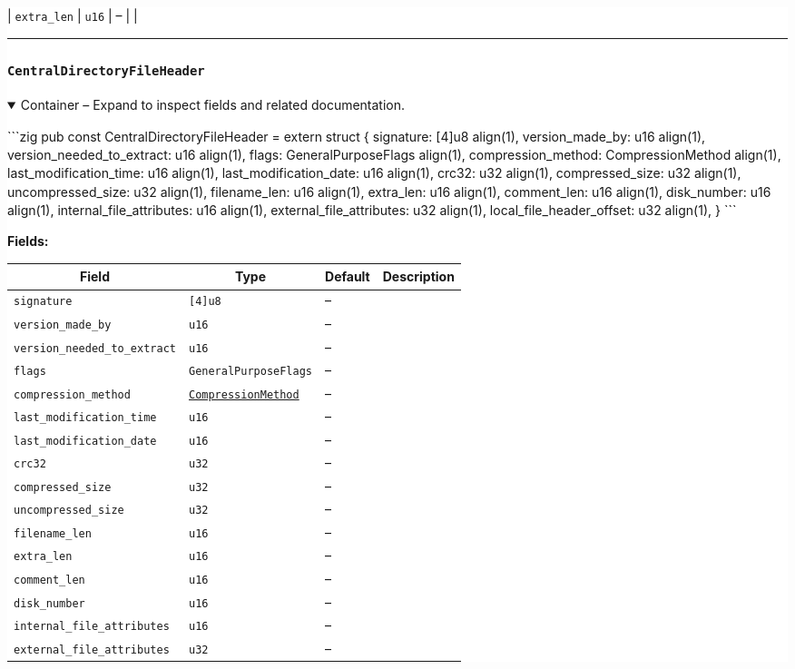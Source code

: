 | `extra_len` | `u16` | – | |

</details>

---

### <a id="type-centraldirectoryfileheader"></a>`CentralDirectoryFileHeader`

<details class="declaration-card" open>
<summary>Container – Expand to inspect fields and related documentation.</summary>

\`\`\`zig
pub const CentralDirectoryFileHeader = extern struct {
    signature: [4]u8 align(1),
    version_made_by: u16 align(1),
    version_needed_to_extract: u16 align(1),
    flags: GeneralPurposeFlags align(1),
    compression_method: CompressionMethod align(1),
    last_modification_time: u16 align(1),
    last_modification_date: u16 align(1),
    crc32: u32 align(1),
    compressed_size: u32 align(1),
    uncompressed_size: u32 align(1),
    filename_len: u16 align(1),
    extra_len: u16 align(1),
    comment_len: u16 align(1),
    disk_number: u16 align(1),
    internal_file_attributes: u16 align(1),
    external_file_attributes: u32 align(1),
    local_file_header_offset: u32 align(1),
}
\`\`\`

**Fields:**

| Field | Type | Default | Description |
|-------|------|---------|-------------|
| `signature` | `[4]u8` | – | |
| `version_made_by` | `u16` | – | |
| `version_needed_to_extract` | `u16` | – | |
| `flags` | `GeneralPurposeFlags` | – | |
| `compression_method` | [`CompressionMethod`](#type-compressionmethod) | – | |
| `last_modification_time` | `u16` | – | |
| `last_modification_date` | `u16` | – | |
| `crc32` | `u32` | – | |
| `compressed_size` | `u32` | – | |
| `uncompressed_size` | `u32` | – | |
| `filename_len` | `u16` | – | |
| `extra_len` | `u16` | – | |
| `comment_len` | `u16` | – | |
| `disk_number` | `u16` | – | |
| `internal_file_attributes` | `u16` | – | |
| `external_file_attributes` | `u32` | – | |